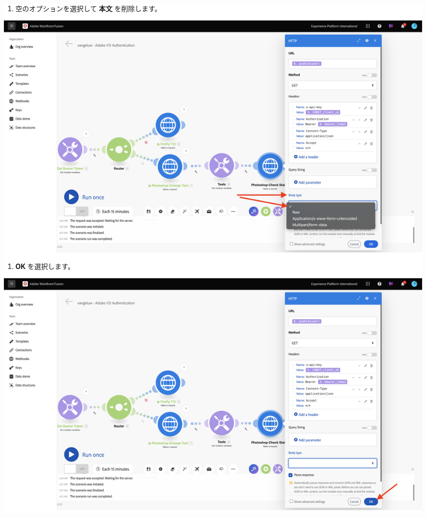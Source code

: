 1. 空のオプションを選択して **本文** を削除します。

![WF Fusion](./images/wffusion86.png)

1. **OK** を選択します。

![WF Fusion](./images/wffusion87.png)
